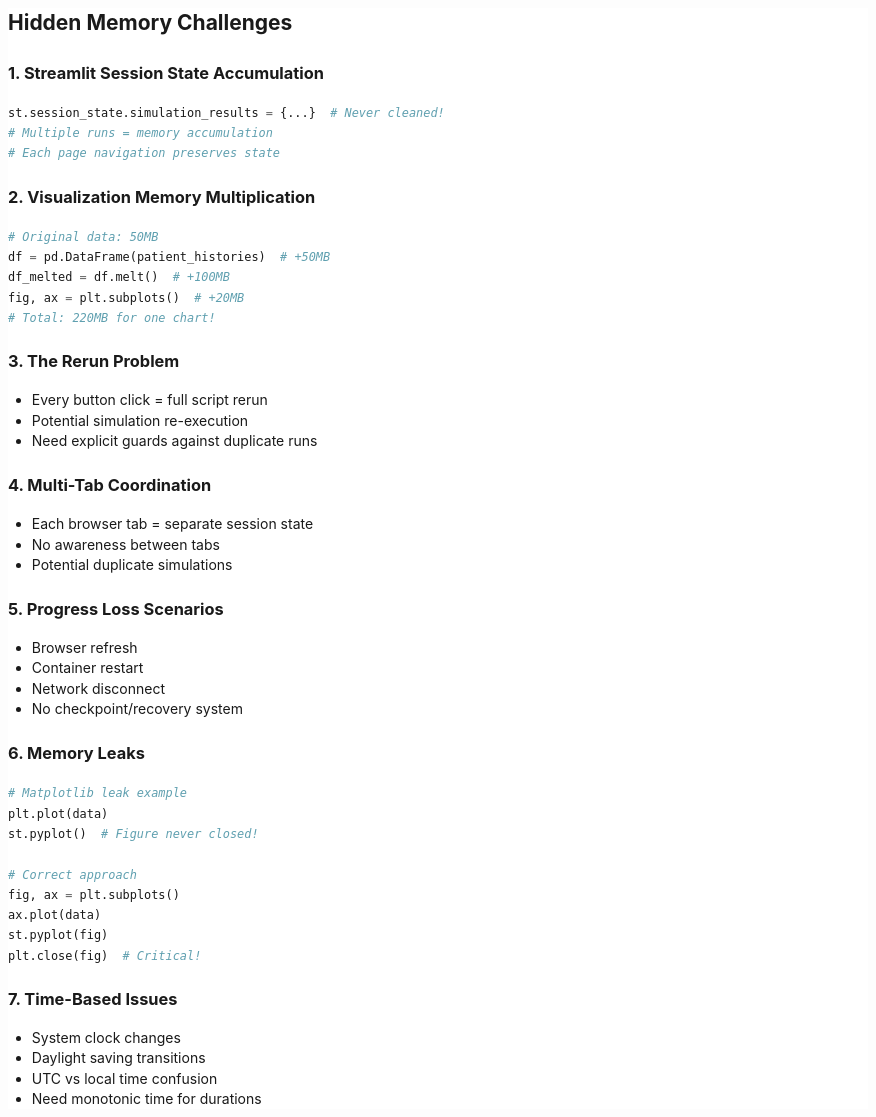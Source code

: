 ## Hidden Memory Challenges

### 1. Streamlit Session State Accumulation
```python
st.session_state.simulation_results = {...}  # Never cleaned!
# Multiple runs = memory accumulation
# Each page navigation preserves state
```

### 2. Visualization Memory Multiplication
```python
# Original data: 50MB
df = pd.DataFrame(patient_histories)  # +50MB
df_melted = df.melt()  # +100MB
fig, ax = plt.subplots()  # +20MB
# Total: 220MB for one chart!
```

### 3. The Rerun Problem
- Every button click = full script rerun
- Potential simulation re-execution
- Need explicit guards against duplicate runs

### 4. Multi-Tab Coordination
- Each browser tab = separate session state
- No awareness between tabs
- Potential duplicate simulations

### 5. Progress Loss Scenarios
- Browser refresh
- Container restart
- Network disconnect
- No checkpoint/recovery system

### 6. Memory Leaks
```python
# Matplotlib leak example
plt.plot(data)
st.pyplot()  # Figure never closed!

# Correct approach
fig, ax = plt.subplots()
ax.plot(data)
st.pyplot(fig)
plt.close(fig)  # Critical!
```

### 7. Time-Based Issues
- System clock changes
- Daylight saving transitions
- UTC vs local time confusion
- Need monotonic time for durations

